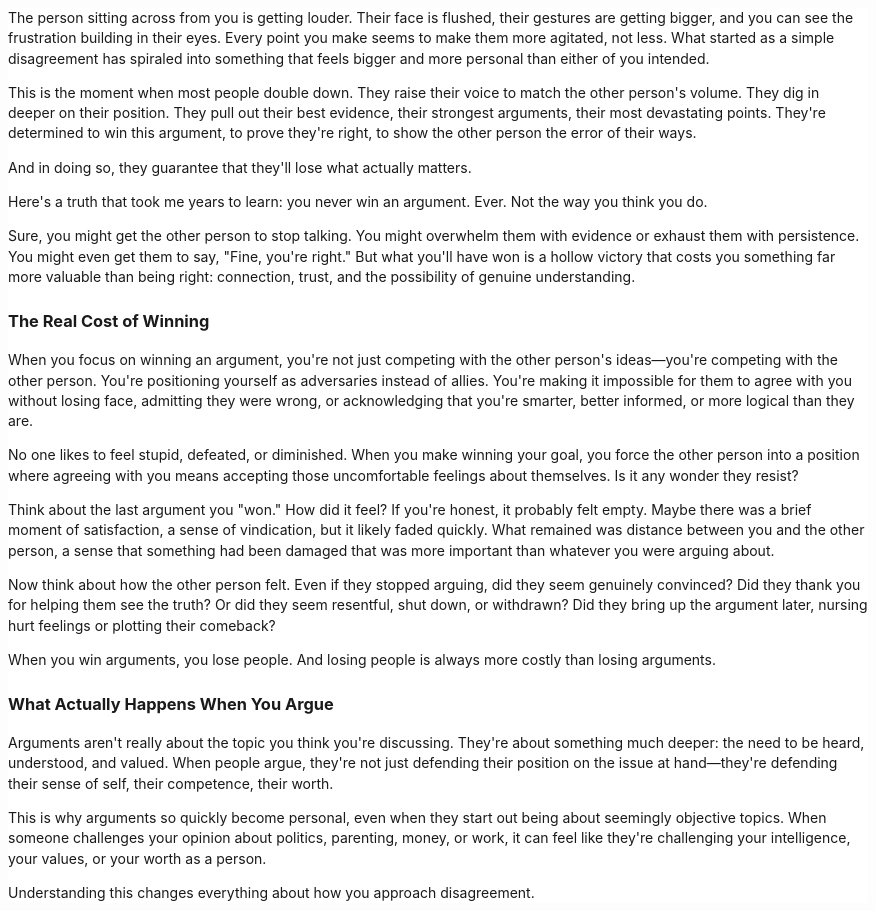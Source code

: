 The person sitting across from you is getting louder. Their face is flushed, their gestures are getting bigger, and you can see the frustration building in their eyes. Every point you make seems to make them more agitated, not less. What started as a simple disagreement has spiraled into something that feels bigger and more personal than either of you intended.

This is the moment when most people double down. They raise their voice to match the other person's volume. They dig in deeper on their position. They pull out their best evidence, their strongest arguments, their most devastating points. They're determined to win this argument, to prove they're right, to show the other person the error of their ways.

And in doing so, they guarantee that they'll lose what actually matters.

Here's a truth that took me years to learn: you never win an argument. Ever. Not the way you think you do.

Sure, you might get the other person to stop talking. You might overwhelm them with evidence or exhaust them with persistence. You might even get them to say, "Fine, you're right." But what you'll have won is a hollow victory that costs you something far more valuable than being right: connection, trust, and the possibility of genuine understanding.

### The Real Cost of Winning

When you focus on winning an argument, you're not just competing with the other person's ideas—you're competing with the other person. You're positioning yourself as adversaries instead of allies. You're making it impossible for them to agree with you without losing face, admitting they were wrong, or acknowledging that you're smarter, better informed, or more logical than they are.

No one likes to feel stupid, defeated, or diminished. When you make winning your goal, you force the other person into a position where agreeing with you means accepting those uncomfortable feelings about themselves. Is it any wonder they resist?

Think about the last argument you "won." How did it feel? If you're honest, it probably felt empty. Maybe there was a brief moment of satisfaction, a sense of vindication, but it likely faded quickly. What remained was distance between you and the other person, a sense that something had been damaged that was more important than whatever you were arguing about.

Now think about how the other person felt. Even if they stopped arguing, did they seem genuinely convinced? Did they thank you for helping them see the truth? Or did they seem resentful, shut down, or withdrawn? Did they bring up the argument later, nursing hurt feelings or plotting their comeback?

When you win arguments, you lose people. And losing people is always more costly than losing arguments.

### What Actually Happens When You Argue

Arguments aren't really about the topic you think you're discussing. They're about something much deeper: the need to be heard, understood, and valued. When people argue, they're not just defending their position on the issue at hand—they're defending their sense of self, their competence, their worth.

This is why arguments so quickly become personal, even when they start out being about seemingly objective topics. When someone challenges your opinion about politics, parenting, money, or work, it can feel like they're challenging your intelligence, your values, or your worth as a person.

Understanding this changes everything about how you approach disagreement.
